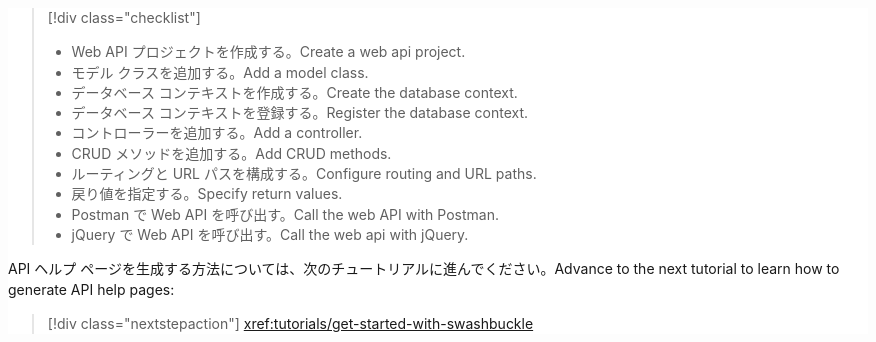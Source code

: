 > [!div class="checklist"]
> * <span data-ttu-id="a6645-381">Web API プロジェクトを作成する。</span><span class="sxs-lookup"><span data-stu-id="a6645-381">Create a web api project.</span></span>
> * <span data-ttu-id="a6645-382">モデル クラスを追加する。</span><span class="sxs-lookup"><span data-stu-id="a6645-382">Add a model class.</span></span>
> * <span data-ttu-id="a6645-383">データベース コンテキストを作成する。</span><span class="sxs-lookup"><span data-stu-id="a6645-383">Create the database context.</span></span>
> * <span data-ttu-id="a6645-384">データベース コンテキストを登録する。</span><span class="sxs-lookup"><span data-stu-id="a6645-384">Register the database context.</span></span>
> * <span data-ttu-id="a6645-385">コントローラーを追加する。</span><span class="sxs-lookup"><span data-stu-id="a6645-385">Add a controller.</span></span>
> * <span data-ttu-id="a6645-386">CRUD メソッドを追加する。</span><span class="sxs-lookup"><span data-stu-id="a6645-386">Add CRUD methods.</span></span>
> * <span data-ttu-id="a6645-387">ルーティングと URL パスを構成する。</span><span class="sxs-lookup"><span data-stu-id="a6645-387">Configure routing and URL paths.</span></span>
> * <span data-ttu-id="a6645-388">戻り値を指定する。</span><span class="sxs-lookup"><span data-stu-id="a6645-388">Specify return values.</span></span>
> * <span data-ttu-id="a6645-389">Postman で Web API を呼び出す。</span><span class="sxs-lookup"><span data-stu-id="a6645-389">Call the web API with Postman.</span></span>
> * <span data-ttu-id="a6645-390">jQuery で Web API を呼び出す。</span><span class="sxs-lookup"><span data-stu-id="a6645-390">Call the web api with jQuery.</span></span>

<span data-ttu-id="a6645-391">API ヘルプ ページを生成する方法については、次のチュートリアルに進んでください。</span><span class="sxs-lookup"><span data-stu-id="a6645-391">Advance to the next tutorial to learn how to generate API help pages:</span></span>

> [!div class="nextstepaction"]
> <xref:tutorials/get-started-with-swashbuckle>

